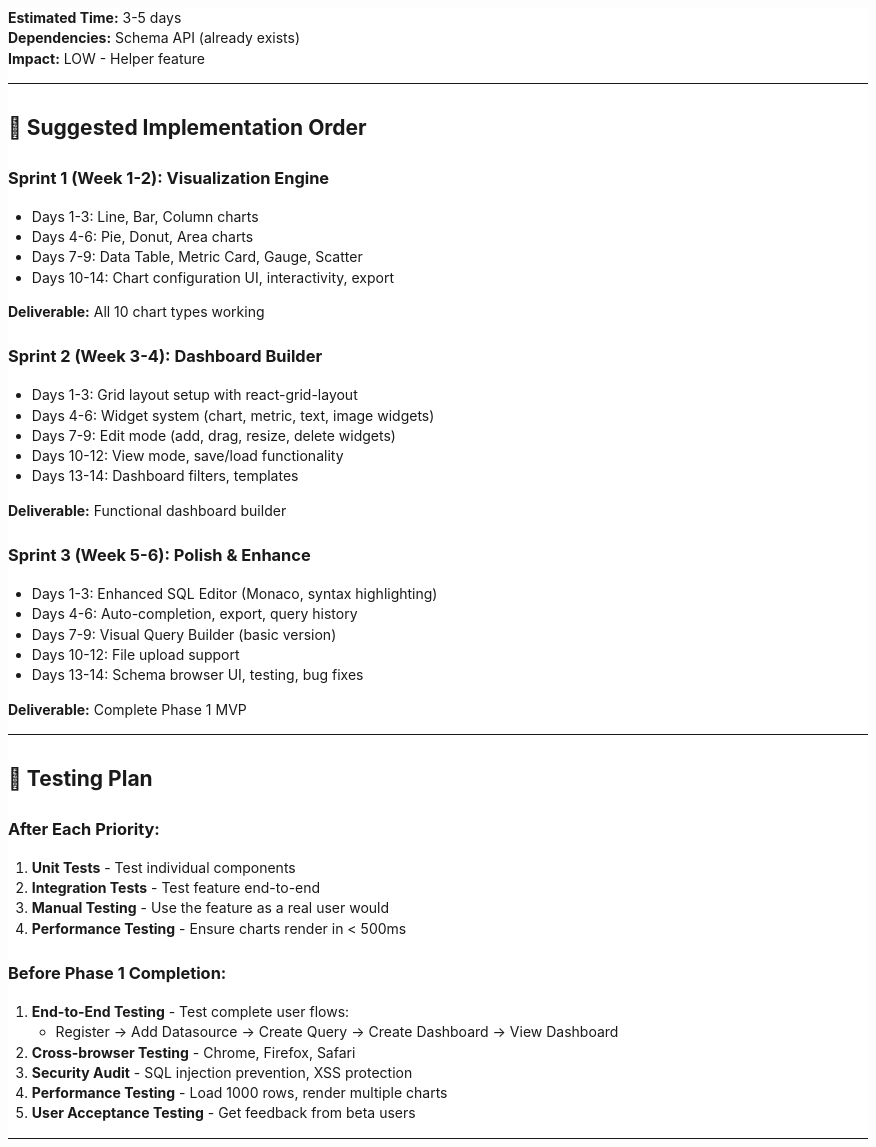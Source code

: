 **Estimated Time:** 3-5 days  
**Dependencies:** Schema API (already exists)  
**Impact:** LOW - Helper feature

---

## 📅 Suggested Implementation Order

### **Sprint 1 (Week 1-2): Visualization Engine**
- Days 1-3: Line, Bar, Column charts
- Days 4-6: Pie, Donut, Area charts
- Days 7-9: Data Table, Metric Card, Gauge, Scatter
- Days 10-14: Chart configuration UI, interactivity, export

**Deliverable:** All 10 chart types working

### **Sprint 2 (Week 3-4): Dashboard Builder**
- Days 1-3: Grid layout setup with react-grid-layout
- Days 4-6: Widget system (chart, metric, text, image widgets)
- Days 7-9: Edit mode (add, drag, resize, delete widgets)
- Days 10-12: View mode, save/load functionality
- Days 13-14: Dashboard filters, templates

**Deliverable:** Functional dashboard builder

### **Sprint 3 (Week 5-6): Polish & Enhance**
- Days 1-3: Enhanced SQL Editor (Monaco, syntax highlighting)
- Days 4-6: Auto-completion, export, query history
- Days 7-9: Visual Query Builder (basic version)
- Days 10-12: File upload support
- Days 13-14: Schema browser UI, testing, bug fixes

**Deliverable:** Complete Phase 1 MVP

---

## 🧪 Testing Plan

### After Each Priority:
1. **Unit Tests** - Test individual components
2. **Integration Tests** - Test feature end-to-end
3. **Manual Testing** - Use the feature as a real user would
4. **Performance Testing** - Ensure charts render in < 500ms

### Before Phase 1 Completion:
1. **End-to-End Testing** - Test complete user flows:
   - Register → Add Datasource → Create Query → Create Dashboard → View Dashboard
2. **Cross-browser Testing** - Chrome, Firefox, Safari
3. **Security Audit** - SQL injection prevention, XSS protection
4. **Performance Testing** - Load 1000 rows, render multiple charts
5. **User Acceptance Testing** - Get feedback from beta users

---